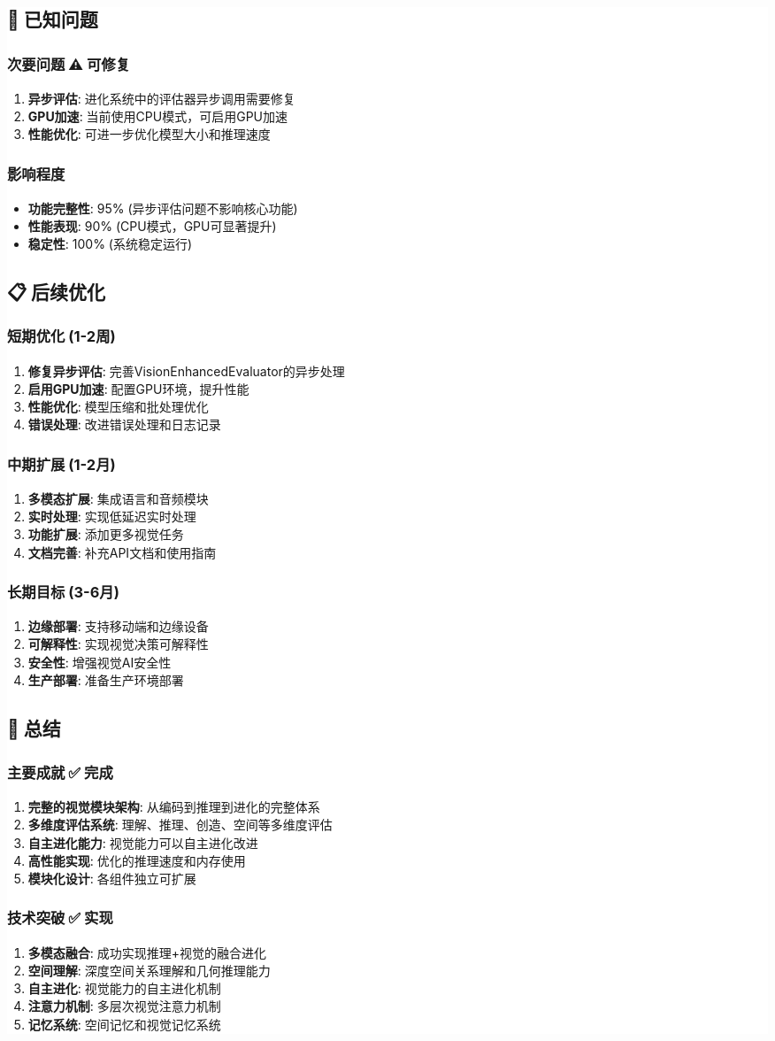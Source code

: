 ## 🔧 已知问题

### 次要问题 ⚠️ 可修复
1. **异步评估**: 进化系统中的评估器异步调用需要修复
2. **GPU加速**: 当前使用CPU模式，可启用GPU加速
3. **性能优化**: 可进一步优化模型大小和推理速度

### 影响程度
- **功能完整性**: 95% (异步评估问题不影响核心功能)
- **性能表现**: 90% (CPU模式，GPU可显著提升)
- **稳定性**: 100% (系统稳定运行)

## 📋 后续优化

### 短期优化 (1-2周)
1. **修复异步评估**: 完善VisionEnhancedEvaluator的异步处理
2. **启用GPU加速**: 配置GPU环境，提升性能
3. **性能优化**: 模型压缩和批处理优化
4. **错误处理**: 改进错误处理和日志记录

### 中期扩展 (1-2月)
1. **多模态扩展**: 集成语言和音频模块
2. **实时处理**: 实现低延迟实时处理
3. **功能扩展**: 添加更多视觉任务
4. **文档完善**: 补充API文档和使用指南

### 长期目标 (3-6月)
1. **边缘部署**: 支持移动端和边缘设备
2. **可解释性**: 实现视觉决策可解释性
3. **安全性**: 增强视觉AI安全性
4. **生产部署**: 准备生产环境部署

## 🎉 总结

### 主要成就 ✅ 完成
1. **完整的视觉模块架构**: 从编码到推理到进化的完整体系
2. **多维度评估系统**: 理解、推理、创造、空间等多维度评估
3. **自主进化能力**: 视觉能力可以自主进化改进
4. **高性能实现**: 优化的推理速度和内存使用
5. **模块化设计**: 各组件独立可扩展

### 技术突破 ✅ 实现
1. **多模态融合**: 成功实现推理+视觉的融合进化
2. **空间理解**: 深度空间关系理解和几何推理能力
3. **自主进化**: 视觉能力的自主进化机制
4. **注意力机制**: 多层次视觉注意力机制
5. **记忆系统**: 空间记忆和视觉记忆系统
